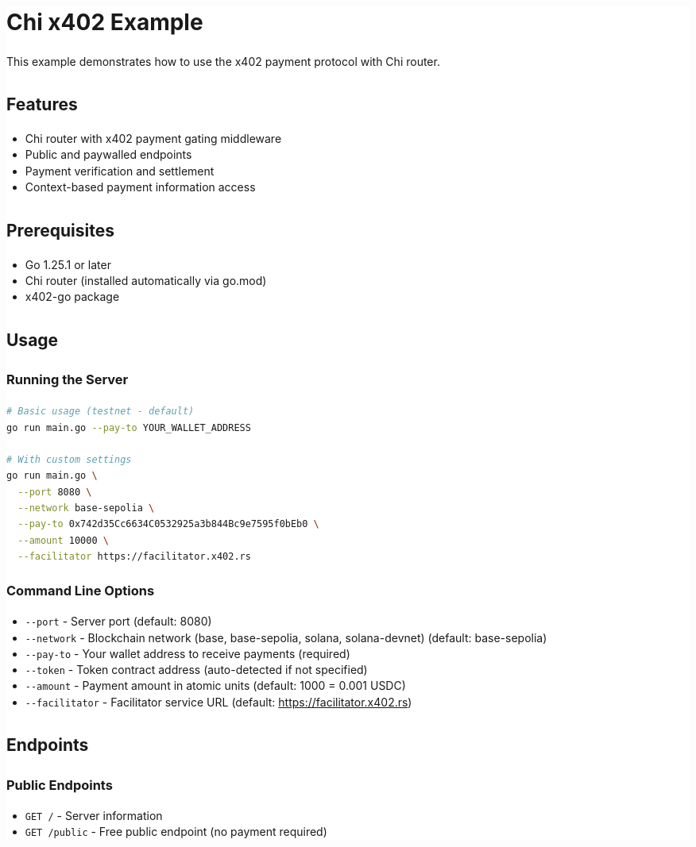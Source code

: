 # Chi x402 Example

This example demonstrates how to use the x402 payment protocol with Chi router.

## Features

- Chi router with x402 payment gating middleware
- Public and paywalled endpoints
- Payment verification and settlement
- Context-based payment information access

## Prerequisites

- Go 1.25.1 or later
- Chi router (installed automatically via go.mod)
- x402-go package

## Usage

### Running the Server

```bash
# Basic usage (testnet - default)
go run main.go --pay-to YOUR_WALLET_ADDRESS

# With custom settings
go run main.go \
  --port 8080 \
  --network base-sepolia \
  --pay-to 0x742d35Cc6634C0532925a3b844Bc9e7595f0bEb0 \
  --amount 10000 \
  --facilitator https://facilitator.x402.rs
```

### Command Line Options

- `--port` - Server port (default: 8080)
- `--network` - Blockchain network (base, base-sepolia, solana, solana-devnet) (default: base-sepolia)
- `--pay-to` - Your wallet address to receive payments (required)
- `--token` - Token contract address (auto-detected if not specified)
- `--amount` - Payment amount in atomic units (default: 1000 = 0.001 USDC)
- `--facilitator` - Facilitator service URL (default: https://facilitator.x402.rs)

## Endpoints

### Public Endpoints
- `GET /` - Server information
- `GET /public` - Free public endpoint (no payment required)
